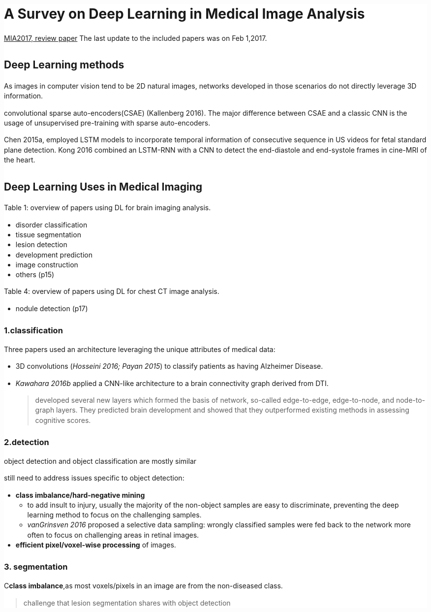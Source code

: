 
# A Survey on Deep Learning in Medical Image Analysis

[MIA2017, review paper](https://arxiv.org/pdf/1702.05747.pdf)
The last update to the included papers was on Feb 1,2017.

## Deep Learning methods
As images in computer vision tend to be 2D natural images, networks developed in those scenarios do not directly leverage 3D information.

convolutional sparse auto-encoders(CSAE) (Kallenberg 2016). The major difference between CSAE and a classic CNN is the usage of unsupervised pre-training with sparse auto-encoders.

Chen 2015a, employed LSTM models to incorporate temporal information of consecutive sequence in US videos for fetal standard plane detection. Kong 2016 combined an LSTM-RNN with a CNN to detect the end-diastole and end-systole frames in cine-MRI of the heart.


## Deep Learning Uses in Medical Imaging
Table 1: overview of papers using DL for brain imaging analysis.
* disorder classification
* tissue segmentation
* lesion detection
* development prediction
* image construction
* others (p15)

Table 4: overview of papers using DL for chest CT image analysis. 
* nodule detection (p17)

### 1.classification
Three papers used an architecture leveraging the unique attributes of medical data: 
* 3D convolutions (*Hosseini 2016; Payan 2015*) to classify patients as having Alzheimer Disease.

* *Kawahara 2016b* applied a CNN-like architecture to a brain connectivity graph derived from DTI. 
	> developed several new layers which formed the basis of network, so-called edge-to-edge, edge-to-node, and node-to-graph layers. They predicted brain development and showed that they outperformed existing methods in assessing cognitive scores.


### 2.detection
object detection and object classification are mostly similar

still need to address issues specific to object detection: 
* **class imbalance/hard-negative mining** 
	+ to add insult to injury, usually the majority of the non-object samples are easy to discriminate, preventing the deep learning method to focus on the challenging samples. 
	+ *vanGrinsven 2016* proposed a selective data sampling: wrongly classified samples were fed back to the network more often to focus on challenging areas in retinal images. 
* **efficient pixel/voxel-wise processing** of images. 


### 3. segmentation
C**class imbalance**,as most voxels/pixels in an image are from the non-diseased class.
> challenge that lesion segmentation shares with object detection
